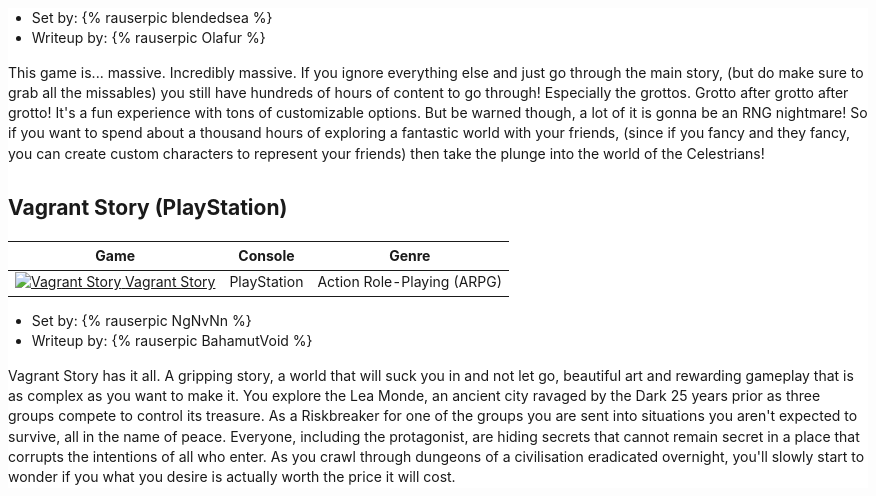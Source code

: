 * Set by: {% rauserpic blendedsea %}
* Writeup by: {% rauserpic Olafur %}

This game is... massive. Incredibly massive. If you ignore everything else and just go through the main story, (but do make sure to grab all the missables) you still have hundreds of hours of content to go through! Especially the grottos. Grotto after grotto after grotto! It's a fun experience with tons of customizable options. But be warned though, a lot of it is gonna be an RNG nightmare! So if you want to spend about a thousand hours of exploring a fantastic world with your friends, (since if you fancy and they fancy, you can create custom characters to represent your friends) then take the plunge into the world of the Celestrians!

## Vagrant Story (PlayStation)

| Game                                                                                                                                                                                                                                     | Console     | Genre                      |
| ---------------------------------------------------------------------------------------------------------------------------------------------------------------------------------------------------------------------------------------- | ----------- | -------------------------- |
| <a class="gameicon-link" href="https://retroachievements.org/game/11275" target="_blank" rel="noopener"> <img class="gameicon" src="https://retroachievements.org/Images/033228.png" alt="Vagrant Story"> <span>Vagrant Story</span></a> | PlayStation | Action Role-Playing (ARPG) |

* Set by: {% rauserpic NgNvNn %}
* Writeup by: {% rauserpic BahamutVoid %}

Vagrant Story has it all. A gripping story, a world that will suck you in and not let go, beautiful art and rewarding gameplay that is as complex as you want to make it. You explore the Lea Monde, an ancient city ravaged by the Dark 25 years prior as three groups compete to control its treasure. As a Riskbreaker for one of the groups you are sent into situations you aren't expected to survive, all in the name of peace. Everyone, including the protagonist, are hiding secrets that cannot remain secret in a place that corrupts the intentions of all who enter. As you crawl through dungeons of a civilisation eradicated overnight, you'll slowly start to wonder if you what you desire is actually worth the price it will cost.